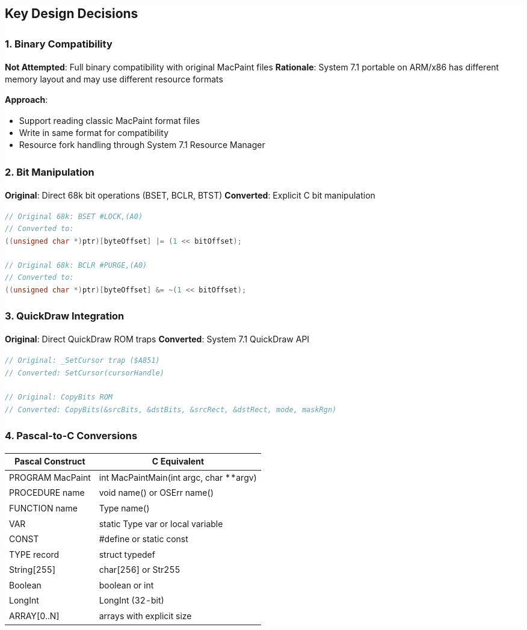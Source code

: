 ## Key Design Decisions

### 1. Binary Compatibility

**Not Attempted**: Full binary compatibility with original MacPaint files
**Rationale**: System 7.1 portable on ARM/x86 has different memory layout and may use different resource formats

**Approach**:
- Support reading classic MacPaint format files
- Write in same format for compatibility
- Resource fork handling through System 7.1 Resource Manager

### 2. Bit Manipulation

**Original**: Direct 68k bit operations (BSET, BCLR, BTST)
**Converted**: Explicit C bit manipulation

```c
// Original 68k: BSET #LOCK,(A0)
// Converted to:
((unsigned char *)ptr)[byteOffset] |= (1 << bitOffset);

// Original 68k: BCLR #PURGE,(A0)
// Converted to:
((unsigned char *)ptr)[byteOffset] &= ~(1 << bitOffset);
```

### 3. QuickDraw Integration

**Original**: Direct QuickDraw ROM traps
**Converted**: System 7.1 QuickDraw API

```c
// Original: _SetCursor trap ($A851)
// Converted: SetCursor(cursorHandle)

// Original: CopyBits ROM
// Converted: CopyBits(&srcBits, &dstBits, &srcRect, &dstRect, mode, maskRgn)
```

### 4. Pascal-to-C Conversions

| Pascal Construct | C Equivalent |
|-----------------|--------------|
| PROGRAM MacPaint | int MacPaintMain(int argc, char **argv) |
| PROCEDURE name | void name() or OSErr name() |
| FUNCTION name | Type name() |
| VAR | static Type var or local variable |
| CONST | #define or static const |
| TYPE record | struct typedef |
| String[255] | char[256] or Str255 |
| Boolean | boolean or int |
| LongInt | LongInt (32-bit) |
| ARRAY[0..N] | arrays with explicit size |
